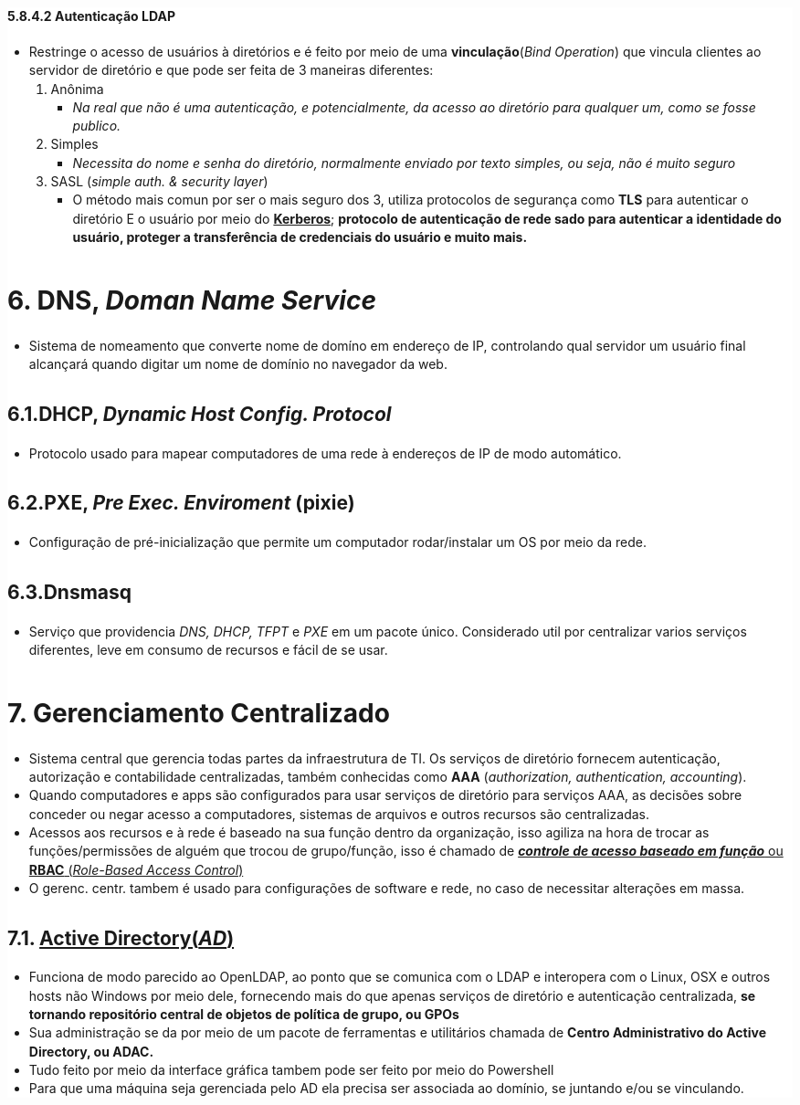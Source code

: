 #### 5.8.4.2 Autenticação LDAP
- Restringe o acesso de usuários à diretórios e é feito por meio de uma **vinculação**(*Bind Operation*) que vincula clientes ao servidor de diretório e que pode ser feita de 3 maneiras diferentes: 
    1. Anônima
        - *Na real que não é uma autenticação, e potencialmente, da acesso ao diretório para qualquer um, como se fosse publico.*
    2. Simples
        - *Necessita do nome e senha do diretório, normalmente enviado por texto simples, ou seja, não é muito seguro*
    3. SASL (*simple auth. & security layer*)
        - O método mais comun por ser o mais seguro dos 3, utiliza protocolos de segurança como **TLS** para autenticar o diretório E o usuário por meio do [**Kerberos**](https://learn.microsoft.com/en-us/previous-versions/windows/it-pro/windows-server-2003/cc780469(v=ws.10)?redirectedfrom=MSDN); **protocolo de autenticação de rede sado para autenticar a identidade do usuário, proteger a transferência de credenciais do usuário e muito mais.** 

# 6. DNS, *Doman Name Service*
- Sistema de nomeamento que converte nome de domíno em endereço de IP, controlando qual servidor um usuário final alcançará quando digitar um nome de domínio no navegador da web.

## 6.1.DHCP, *Dynamic Host Config. Protocol*
- Protocolo usado para mapear computadores de uma rede à endereços de IP de modo automático.  

## 6.2.PXE, *Pre Exec. Enviroment* (pixie)
- Configuração de pré-inicialização que permite um computador rodar/instalar um OS por meio da rede.   

## 6.3.Dnsmasq
- Serviço que providencia *DNS, DHCP, TFPT* e *PXE* em um pacote único. Considerado util por centralizar varios serviços diferentes, leve em consumo de recursos e fácil de se usar.   

# 7. **Gerenciamento Centralizado**
- Sistema central que gerencia todas partes da infraestrutura de TI. Os serviços de diretório fornecem autenticação, autorização e contabilidade centralizadas, também conhecidas como **AAA** (*authorization, authentication, accounting*).
- Quando computadores e apps são configurados para usar serviços de diretório para serviços AAA, as decisões sobre conceder ou negar acesso a computadores, sistemas de arquivos e outros recursos são centralizadas.
- Acessos aos recursos e à rede é baseado na sua função dentro da organização, isso agiliza na hora de trocar as funções/permissões de alguém que trocou de grupo/função, isso é chamado de [***controle de acesso baseado em função*** ou **RBAC** (*Role-Based Access Control*)](https://en.wikipedia.org/wiki/Role-based_access_control)
- O gerenc. centr. tambem é usado para configurações de software e rede, no caso de necessitar alterações em massa.   

## 7.1. [**Active Directory(*AD*)**](https://learn.microsoft.com/en-us/previous-versions/windows/it-pro/windows-2000-server/cc961936(v=technet.10)?redirectedfrom=MSDN)
- Funciona de modo parecido ao OpenLDAP, ao ponto que se comunica com o LDAP e interopera com o Linux, OSX e outros hosts não Windows por meio dele, fornecendo mais do que apenas serviços de diretório e autenticação centralizada, **se tornando repositório central de objetos de política de grupo, ou GPOs**   
- Sua administração se da por meio de um pacote de ferramentas e utilitários chamada de **Centro Administrativo do Active Directory, ou ADAC.** 
- Tudo feito por meio da interface gráfica tambem pode ser feito por meio do Powershell
- Para que uma máquina seja gerenciada pelo AD ela precisa ser associada ao domínio, se juntando e/ou se vinculando.